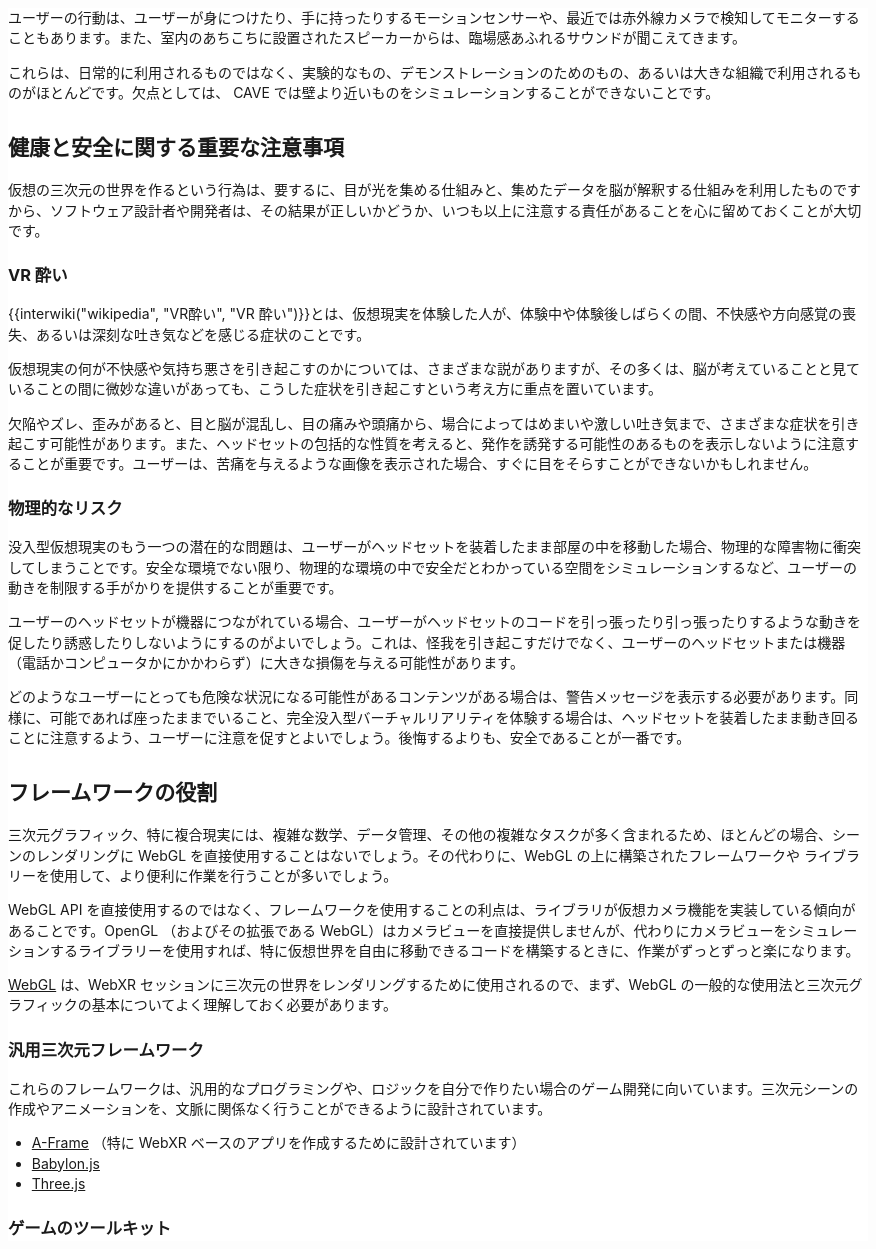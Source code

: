ユーザーの行動は、ユーザーが身につけたり、手に持ったりするモーションセンサーや、最近では赤外線カメラで検知してモニターすることもあります。また、室内のあちこちに設置されたスピーカーからは、臨場感あふれるサウンドが聞こえてきます。

これらは、日常的に利用されるものではなく、実験的なもの、デモンストレーションのためのもの、あるいは大きな組織で利用されるものがほとんどです。欠点としては、 CAVE では壁より近いものをシミュレーションすることができないことです。

## 健康と安全に関する重要な注意事項

仮想の三次元の世界を作るという行為は、要するに、目が光を集める仕組みと、集めたデータを脳が解釈する仕組みを利用したものですから、ソフトウェア設計者や開発者は、その結果が正しいかどうか、いつも以上に注意する責任があることを心に留めておくことが大切です。

### VR 酔い

{{interwiki("wikipedia", "VR酔い", "VR 酔い")}}とは、仮想現実を体験した人が、体験中や体験後しばらくの間、不快感や方向感覚の喪失、あるいは深刻な吐き気などを感じる症状のことです。

仮想現実の何が不快感や気持ち悪さを引き起こすのかについては、さまざまな説がありますが、その多くは、脳が考えていることと見ていることの間に微妙な違いがあっても、こうした症状を引き起こすという考え方に重点を置いています。

欠陥やズレ、歪みがあると、目と脳が混乱し、目の痛みや頭痛から、場合によってはめまいや激しい吐き気まで、さまざまな症状を引き起こす可能性があります。また、ヘッドセットの包括的な性質を考えると、発作を誘発する可能性のあるものを表示しないように注意することが重要です。ユーザーは、苦痛を与えるような画像を表示された場合、すぐに目をそらすことができないかもしれません。

### 物理的なリスク

没入型仮想現実のもう一つの潜在的な問題は、ユーザーがヘッドセットを装着したまま部屋の中を移動した場合、物理的な障害物に衝突してしまうことです。安全な環境でない限り、物理的な環境の中で安全だとわかっている空間をシミュレーションするなど、ユーザーの動きを制限する手がかりを提供することが重要です。

ユーザーのヘッドセットが機器につながれている場合、ユーザーがヘッドセットのコードを引っ張ったり引っ張ったりするような動きを促したり誘惑したりしないようにするのがよいでしょう。これは、怪我を引き起こすだけでなく、ユーザーのヘッドセットまたは機器（電話かコンピュータかにかかわらず）に大きな損傷を与える可能性があります。

どのようなユーザーにとっても危険な状況になる可能性があるコンテンツがある場合は、警告メッセージを表示する必要があります。同様に、可能であれば座ったままでいること、完全没入型バーチャルリアリティを体験する場合は、ヘッドセットを装着したまま動き回ることに注意するよう、ユーザーに注意を促すとよいでしょう。後悔するよりも、安全であることが一番です。

## フレームワークの役割

三次元グラフィック、特に複合現実には、複雑な数学、データ管理、その他の複雑なタスクが多く含まれるため、ほとんどの場合、シーンのレンダリングに WebGL を直接使用することはないでしょう。その代わりに、WebGL の上に構築されたフレームワークや ライブラリーを使用して、より便利に作業を行うことが多いでしょう。

WebGL API を直接使用するのではなく、フレームワークを使用することの利点は、ライブラリが仮想カメラ機能を実装している傾向があることです。OpenGL （およびその拡張である WebGL）はカメラビューを直接提供しませんが、代わりにカメラビューをシミュレーションするライブラリーを使用すれば、特に仮想世界を自由に移動できるコードを構築するときに、作業がずっとずっと楽になります。

[WebGL](/ja/docs/Web/API/WebGL_API) は、WebXR セッションに三次元の世界をレンダリングするために使用されるので、まず、WebGL の一般的な使用法と三次元グラフィックの基本についてよく理解しておく必要があります。

### 汎用三次元フレームワーク

これらのフレームワークは、汎用的なプログラミングや、ロジックを自分で作りたい場合のゲーム開発に向いています。三次元シーンの作成やアニメーションを、文脈に関係なく行うことができるように設計されています。

- [A-Frame](https://aframe.io/) （特に WebXR ベースのアプリを作成するために設計されています）
- [Babylon.js](https://www.babylonjs.com/)
- [Three.js](https://threejs.org/)

### ゲームのツールキット
